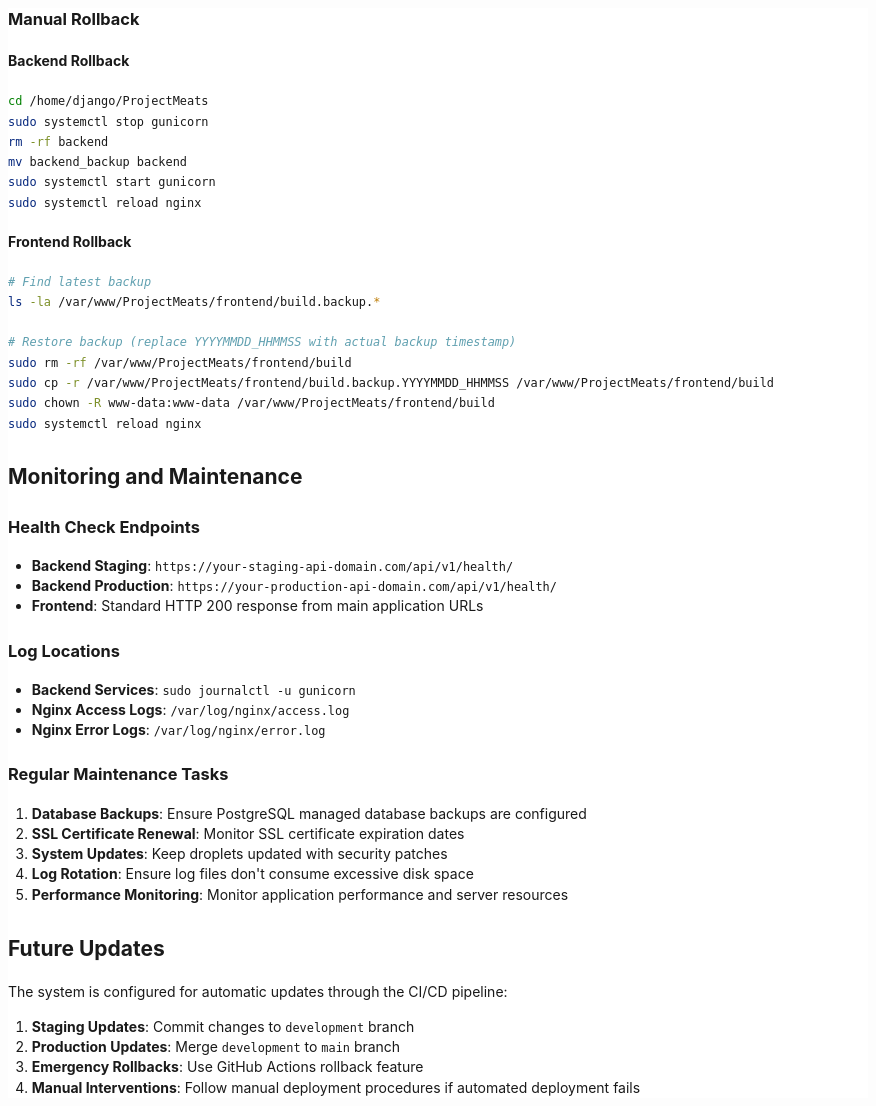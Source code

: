 ### Manual Rollback

#### Backend Rollback
```bash
cd /home/django/ProjectMeats
sudo systemctl stop gunicorn
rm -rf backend
mv backend_backup backend
sudo systemctl start gunicorn
sudo systemctl reload nginx
```

#### Frontend Rollback
```bash
# Find latest backup
ls -la /var/www/ProjectMeats/frontend/build.backup.*

# Restore backup (replace YYYYMMDD_HHMMSS with actual backup timestamp)
sudo rm -rf /var/www/ProjectMeats/frontend/build
sudo cp -r /var/www/ProjectMeats/frontend/build.backup.YYYYMMDD_HHMMSS /var/www/ProjectMeats/frontend/build
sudo chown -R www-data:www-data /var/www/ProjectMeats/frontend/build
sudo systemctl reload nginx
```

## Monitoring and Maintenance

### Health Check Endpoints
- **Backend Staging**: `https://your-staging-api-domain.com/api/v1/health/`
- **Backend Production**: `https://your-production-api-domain.com/api/v1/health/`
- **Frontend**: Standard HTTP 200 response from main application URLs

### Log Locations
- **Backend Services**: `sudo journalctl -u gunicorn`
- **Nginx Access Logs**: `/var/log/nginx/access.log`
- **Nginx Error Logs**: `/var/log/nginx/error.log`

### Regular Maintenance Tasks
1. **Database Backups**: Ensure PostgreSQL managed database backups are configured
2. **SSL Certificate Renewal**: Monitor SSL certificate expiration dates
3. **System Updates**: Keep droplets updated with security patches
4. **Log Rotation**: Ensure log files don't consume excessive disk space
5. **Performance Monitoring**: Monitor application performance and server resources

## Future Updates

The system is configured for automatic updates through the CI/CD pipeline:

1. **Staging Updates**: Commit changes to `development` branch
2. **Production Updates**: Merge `development` to `main` branch
3. **Emergency Rollbacks**: Use GitHub Actions rollback feature
4. **Manual Interventions**: Follow manual deployment procedures if automated deployment fails

